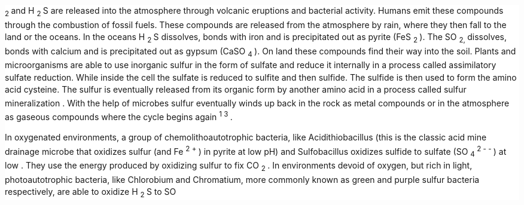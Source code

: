 <sub>
2
</sub>
and H
<sub>
2
</sub>
S are released into the atmosphere through volcanic eruptions and bacterial activity. Humans emit these compounds through the combustion of fossil fuels. These compounds are released from the atmosphere by rain, where they then fall to the land or the oceans. In the oceans H
<sub>
2
</sub>
S dissolves, bonds with iron and is precipitated out as pyrite (FeS
<sub>
2
</sub>
). The SO
<sub>
2,
</sub>
dissolves, bonds with calcium and is precipitated out as gypsum (CaSO
<sub>
4
</sub>
). On land these compounds find their way into the soil. Plants and microorganisms are able to use inorganic sulfur in the form of sulfate and reduce it internally in a process called assimilatory sulfate reduction. While inside the cell the sulfate is reduced to sulfite and then sulfide. The sulfide is then used to form the amino acid cysteine. The sulfur is eventually released from its organic form by another amino acid in a process called sulfur mineralization
<sup>
</sup>
. With the help of microbes sulfur eventually winds up back in the rock as metal compounds or in the atmosphere as gaseous compounds where the cycle begins again
<sup>
1 3
</sup>
.
</p>
<p>
In oxygenated environments, a group of chemolithoautotrophic bacteria, like Acidithiobacillus (this is the classic acid mine drainage microbe that oxidizes sulfur (and Fe
<sup>
2 +
</sup>
) in pyrite at low pH) and Sulfobacillus oxidizes sulfide to sulfate (SO
<sub>
4
</sub>
<sup>
2 - -
</sup>
) at low . They use the energy produced by oxidizing sulfur to fix CO
<sub>
2
</sub>
. In environments devoid of oxygen, but rich in light, photoautotrophic bacteria, like Chlorobium and Chromatium, more commonly known as green and purple sulfur bacteria respectively, are able to oxidize H
<sub>
2
</sub>
S to SO
<sub>